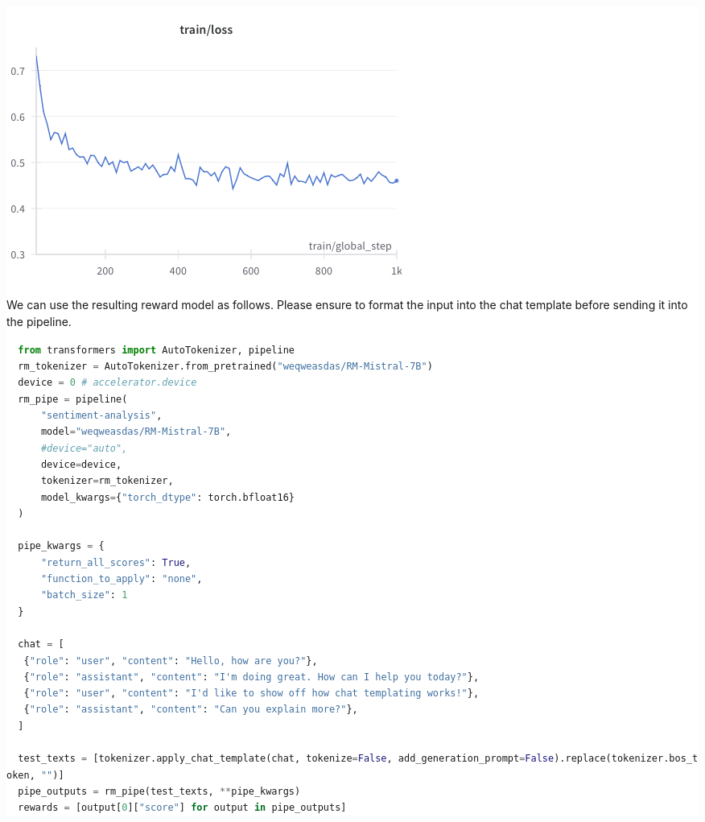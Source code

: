 ![Training Loss](2024-03-23-bradley-terry-reward-model/train-loss.png)

We can use the resulting reward model as follows. Please ensure to format the input into the chat template before sending it into the pipeline.

```python
  from transformers import AutoTokenizer, pipeline
  rm_tokenizer = AutoTokenizer.from_pretrained("weqweasdas/RM-Mistral-7B")
  device = 0 # accelerator.device
  rm_pipe = pipeline(
      "sentiment-analysis",
      model="weqweasdas/RM-Mistral-7B",
      #device="auto",
      device=device,
      tokenizer=rm_tokenizer,
      model_kwargs={"torch_dtype": torch.bfloat16}
  )

  pipe_kwargs = {
      "return_all_scores": True,
      "function_to_apply": "none",
      "batch_size": 1
  }

  chat = [
   {"role": "user", "content": "Hello, how are you?"},
   {"role": "assistant", "content": "I'm doing great. How can I help you today?"},
   {"role": "user", "content": "I'd like to show off how chat templating works!"},
   {"role": "assistant", "content": "Can you explain more?"},
  ]

  test_texts = [tokenizer.apply_chat_template(chat, tokenize=False, add_generation_prompt=False).replace(tokenizer.bos_token, "")]
  pipe_outputs = rm_pipe(test_texts, **pipe_kwargs)
  rewards = [output[0]["score"] for output in pipe_outputs]
```

